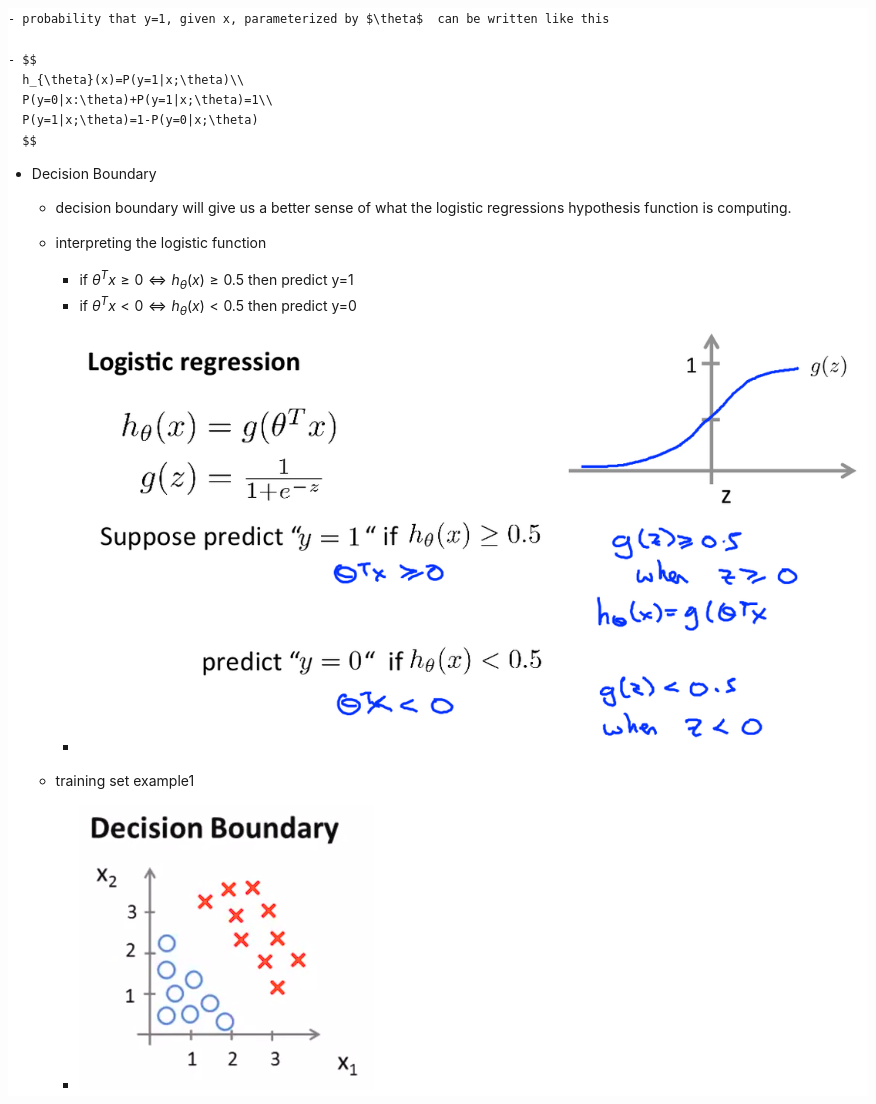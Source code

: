     - probability that y=1, given x, parameterized by $\theta$  can be written like this

    - $$
      h_{\theta}(x)=P(y=1|x;\theta)\\
      P(y=0|x:\theta)+P(y=1|x;\theta)=1\\
      P(y=1|x;\theta)=1-P(y=0|x;\theta)
      $$

- Decision Boundary

  - decision boundary will give us a better sense of what the logistic regressions hypothesis function is computing. 

  - interpreting the logistic function

    - if $\theta^{T}x\ge0 \Leftrightarrow h_\theta(x)\ge0.5$ then predict y=1
    - if $\theta^{T}x<0 \Leftrightarrow h_\theta(x)<0.5$ then predict y=0
    - ![features](images/3week/sigmoid_interpreting.png)

  - training set example1

    - ![features](images/3week/training_set_example1.png)
